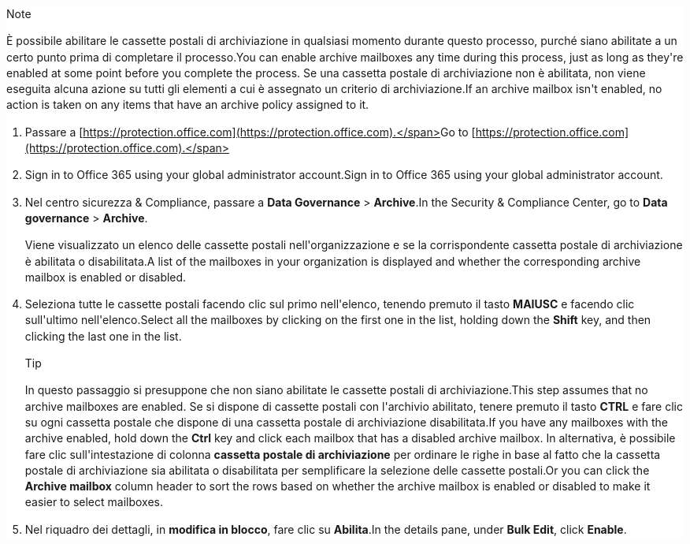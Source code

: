 > [!NOTE]
> <span data-ttu-id="ecdc1-143">È possibile abilitare le cassette postali di archiviazione in qualsiasi momento durante questo processo, purché siano abilitate a un certo punto prima di completare il processo.</span><span class="sxs-lookup"><span data-stu-id="ecdc1-143">You can enable archive mailboxes any time during this process, just as long as they're enabled at some point before you complete the process.</span></span> <span data-ttu-id="ecdc1-144">Se una cassetta postale di archiviazione non è abilitata, non viene eseguita alcuna azione su tutti gli elementi a cui è assegnato un criterio di archiviazione.</span><span class="sxs-lookup"><span data-stu-id="ecdc1-144">If an archive mailbox isn't enabled, no action is taken on any items that have an archive policy assigned to it.</span></span> 
  
1. <span data-ttu-id="ecdc1-145">Passare a [https://protection.office.com](https://protection.office.com).</span><span class="sxs-lookup"><span data-stu-id="ecdc1-145">Go to [https://protection.office.com](https://protection.office.com).</span></span>
    
2. <span data-ttu-id="ecdc1-146">Sign in to Office 365 using your global administrator account.</span><span class="sxs-lookup"><span data-stu-id="ecdc1-146">Sign in to Office 365 using your global administrator account.</span></span>
    
    
3. <span data-ttu-id="ecdc1-147">Nel centro sicurezza & Compliance, passare a **Data Governance** \> **Archive**.</span><span class="sxs-lookup"><span data-stu-id="ecdc1-147">In the Security & Compliance Center, go to **Data governance** \> **Archive**.</span></span>
    
    <span data-ttu-id="ecdc1-148">Viene visualizzato un elenco delle cassette postali nell'organizzazione e se la corrispondente cassetta postale di archiviazione è abilitata o disabilitata.</span><span class="sxs-lookup"><span data-stu-id="ecdc1-148">A list of the mailboxes in your organization is displayed and whether the corresponding archive mailbox is enabled or disabled.</span></span> 
    
4. <span data-ttu-id="ecdc1-149">Seleziona tutte le cassette postali facendo clic sul primo nell'elenco, tenendo premuto il tasto **MAIUSC** e facendo clic sull'ultimo nell'elenco.</span><span class="sxs-lookup"><span data-stu-id="ecdc1-149">Select all the mailboxes by clicking on the first one in the list, holding down the **Shift** key, and then clicking the last one in the list.</span></span> 
    
    > [!TIP]
    > <span data-ttu-id="ecdc1-150">In questo passaggio si presuppone che non siano abilitate le cassette postali di archiviazione.</span><span class="sxs-lookup"><span data-stu-id="ecdc1-150">This step assumes that no archive mailboxes are enabled.</span></span> <span data-ttu-id="ecdc1-151">Se si dispone di cassette postali con l'archivio abilitato, tenere premuto il tasto **CTRL** e fare clic su ogni cassetta postale che dispone di una cassetta postale di archiviazione disabilitata.</span><span class="sxs-lookup"><span data-stu-id="ecdc1-151">If you have any mailboxes with the archive enabled, hold down the **Ctrl** key and click each mailbox that has a disabled archive mailbox.</span></span> <span data-ttu-id="ecdc1-152">In alternativa, è possibile fare clic sull'intestazione di colonna **cassetta postale di archiviazione** per ordinare le righe in base al fatto che la cassetta postale di archiviazione sia abilitata o disabilitata per semplificare la selezione delle cassette postali.</span><span class="sxs-lookup"><span data-stu-id="ecdc1-152">Or you can click the **Archive mailbox** column header to sort the rows based on whether the archive mailbox is enabled or disabled to make it easier to select mailboxes.</span></span> 
  
5. <span data-ttu-id="ecdc1-153">Nel riquadro dei dettagli, in **modifica in blocco**, fare clic su **Abilita**.</span><span class="sxs-lookup"><span data-stu-id="ecdc1-153">In the details pane, under **Bulk Edit**, click **Enable**.</span></span>
    